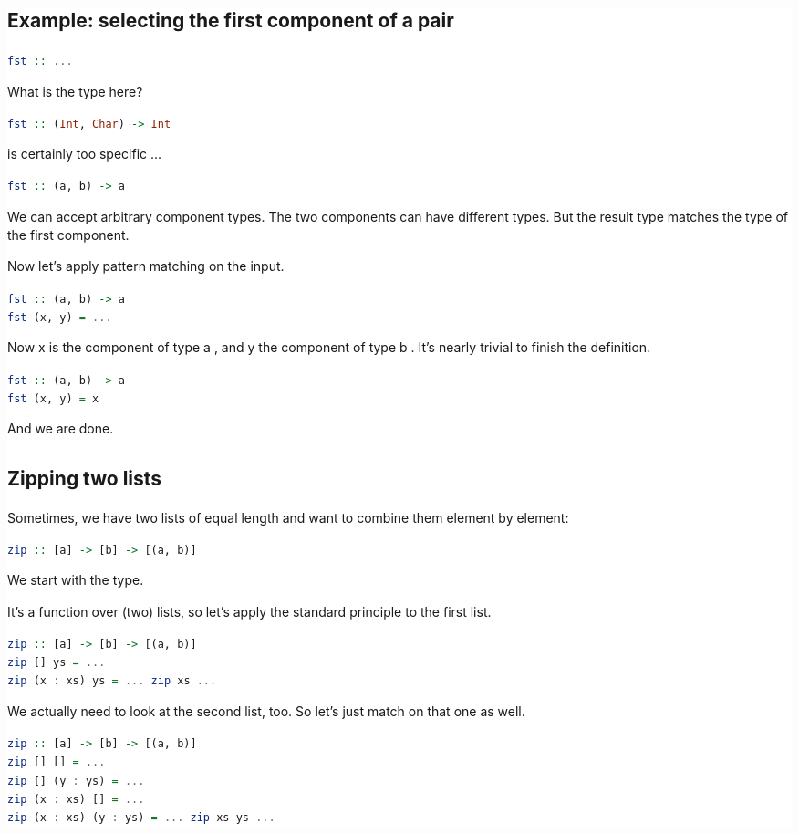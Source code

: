## Example: selecting the first component of a pair

```hs
fst :: ...
```

What is the type here?

```hs
fst :: (Int, Char) -> Int
```

is certainly too specific ...

```hs
fst :: (a, b) -> a
```

We can accept arbitrary component types. The two components can
have different types. But the result type matches the type of the first component.

Now let’s apply pattern matching on the input.

```hs
fst :: (a, b) -> a
fst (x, y) = ...
```

Now x is the component of type a , and y the component of type b .
It’s nearly trivial to finish the definition.

```hs
fst :: (a, b) -> a
fst (x, y) = x
```

And we are done.

## Zipping two lists

Sometimes, we have two lists of equal length and want to combine
them element by element:

```hs
zip :: [a] -> [b] -> [(a, b)]
```

We start with the type.

It’s a function over (two) lists, so let’s apply the standard principle to the first list.

```hs
zip :: [a] -> [b] -> [(a, b)]
zip [] ys = ...
zip (x : xs) ys = ... zip xs ...
```

We actually need to look at the second list, too. So let’s just match on that one as well.

```hs
zip :: [a] -> [b] -> [(a, b)]
zip [] [] = ...
zip [] (y : ys) = ...
zip (x : xs) [] = ...
zip (x : xs) (y : ys) = ... zip xs ys ...
```
